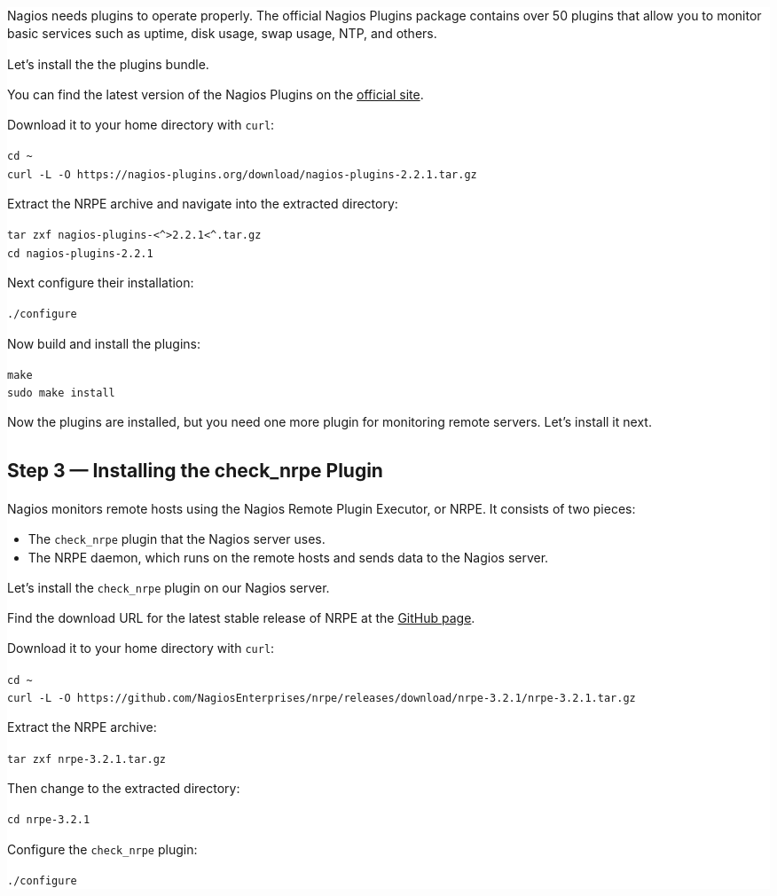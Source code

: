 Nagios needs plugins to operate properly. The official Nagios Plugins package contains over 50 plugins that allow you to monitor basic services such as uptime, disk usage, swap usage, NTP, and others.

Let’s install the the plugins bundle.

You can find the latest version of the Nagios Plugins on the [official site](https://nagios-plugins.org/).

Download it to your home directory with `curl`:

    cd ~
    curl -L -O https://nagios-plugins.org/download/nagios-plugins-2.2.1.tar.gz

Extract the NRPE archive and navigate into the extracted directory:

    tar zxf nagios-plugins-<^>2.2.1<^.tar.gz
    cd nagios-plugins-2.2.1

Next configure their installation:

    ./configure

Now build and install the plugins:

    make
    sudo make install

Now the plugins are installed, but you need one more plugin for monitoring remote servers. Let’s install it next.

## Step 3 — Installing the check\_nrpe Plugin

Nagios monitors remote hosts using the Nagios Remote Plugin Executor, or NRPE. It consists of two pieces:

- The `check_nrpe` plugin that the Nagios server uses.
- The NRPE daemon, which runs on the remote hosts and sends data to the Nagios server.

Let’s install the `check_nrpe` plugin on our Nagios server.

Find the download URL for the latest stable release of NRPE at the [GitHub page](https://github.com/NagiosEnterprises/nrpe/releases).

Download it to your home directory with `curl`:

    cd ~
    curl -L -O https://github.com/NagiosEnterprises/nrpe/releases/download/nrpe-3.2.1/nrpe-3.2.1.tar.gz

Extract the NRPE archive:

    tar zxf nrpe-3.2.1.tar.gz

Then change to the extracted directory:

    cd nrpe-3.2.1

Configure the `check_nrpe` plugin:

    ./configure
